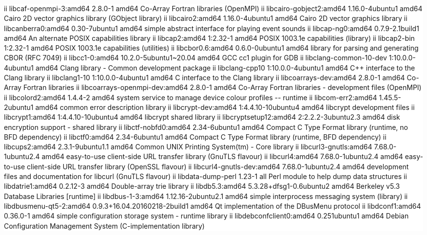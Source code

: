 ii  libcaf-openmpi-3:amd64                 2.8.0-1                           amd64        Co-Array Fortran libraries  (OpenMPI)
ii  libcairo-gobject2:amd64                1.16.0-4ubuntu1                   amd64        Cairo 2D vector graphics library (GObject library)
ii  libcairo2:amd64                        1.16.0-4ubuntu1                   amd64        Cairo 2D vector graphics library
ii  libcanberra0:amd64                     0.30-7ubuntu1                     amd64        simple abstract interface for playing event sounds
ii  libcap-ng0:amd64                       0.7.9-2.1build1                   amd64        An alternate POSIX capabilities library
ii  libcap2:amd64                          1:2.32-1                          amd64        POSIX 1003.1e capabilities (library)
ii  libcap2-bin                            1:2.32-1                          amd64        POSIX 1003.1e capabilities (utilities)
ii  libcbor0.6:amd64                       0.6.0-0ubuntu1                    amd64        library for parsing and generating CBOR (RFC 7049)
ii  libcc1-0:amd64                         10.2.0-5ubuntu1~20.04             amd64        GCC cc1 plugin for GDB
ii  libclang-common-10-dev                 1:10.0.0-4ubuntu1                 amd64        Clang library - Common development package
ii  libclang-cpp10                         1:10.0.0-4ubuntu1                 amd64        C++ interface to the Clang library
ii  libclang1-10                           1:10.0.0-4ubuntu1                 amd64        C interface to the Clang library
ii  libcoarrays-dev:amd64                  2.8.0-1                           amd64        Co-Array Fortran libraries
ii  libcoarrays-openmpi-dev:amd64          2.8.0-1                           amd64        Co-Array Fortran libraries  - development files (OpenMPI)
ii  libcolord2:amd64                       1.4.4-2                           amd64        system service to manage device colour profiles -- runtime
ii  libcom-err2:amd64                      1.45.5-2ubuntu1                   amd64        common error description library
ii  libcrypt-dev:amd64                     1:4.4.10-10ubuntu4                amd64        libcrypt development files
ii  libcrypt1:amd64                        1:4.4.10-10ubuntu4                amd64        libcrypt shared library
ii  libcryptsetup12:amd64                  2:2.2.2-3ubuntu2.3                amd64        disk encryption support - shared library
ii  libctf-nobfd0:amd64                    2.34-6ubuntu1                     amd64        Compact C Type Format library (runtime, no BFD dependency)
ii  libctf0:amd64                          2.34-6ubuntu1                     amd64        Compact C Type Format library (runtime, BFD dependency)
ii  libcups2:amd64                         2.3.1-9ubuntu1.1                  amd64        Common UNIX Printing System(tm) - Core library
ii  libcurl3-gnutls:amd64                  7.68.0-1ubuntu2.4                 amd64        easy-to-use client-side URL transfer library (GnuTLS flavour)
ii  libcurl4:amd64                         7.68.0-1ubuntu2.4                 amd64        easy-to-use client-side URL transfer library (OpenSSL flavour)
ii  libcurl4-gnutls-dev:amd64              7.68.0-1ubuntu2.4                 amd64        development files and documentation for libcurl (GnuTLS flavour)
ii  libdata-dump-perl                      1.23-1                            all          Perl module to help dump data structures
ii  libdatrie1:amd64                       0.2.12-3                          amd64        Double-array trie library
ii  libdb5.3:amd64                         5.3.28+dfsg1-0.6ubuntu2           amd64        Berkeley v5.3 Database Libraries [runtime]
ii  libdbus-1-3:amd64                      1.12.16-2ubuntu2.1                amd64        simple interprocess messaging system (library)
ii  libdbusmenu-qt5-2:amd64                0.9.3+16.04.20160218-2build1      amd64        Qt implementation of the DBusMenu protocol
ii  libdconf1:amd64                        0.36.0-1                          amd64        simple configuration storage system - runtime library
ii  libdebconfclient0:amd64                0.251ubuntu1                      amd64        Debian Configuration Management System (C-implementation library)